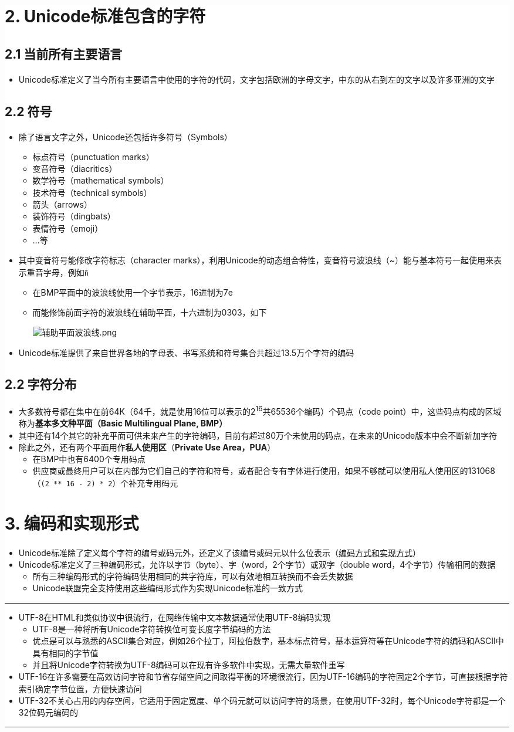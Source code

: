 # 2. Unicode标准包含的字符

## 2.1 当前所有主要语言

- Unicode标准定义了当今所有主要语言中使用的字符的代码，文字包括欧洲的字母文字，中东的从右到左的文字以及许多亚洲的文字

## 2.2 符号

- 除了语言文字之外，Unicode还包括许多符号（Symbols）
    - 标点符号（punctuation marks）
    - 变音符号（diacritics）
    - 数学符号（mathematical symbols）
    - 技术符号（technical symbols）
    - 箭头（arrows）
    - 装饰符号（dingbats）
    - 表情符号（emoji）
    - …等
- 其中变音符号能修改字符标志（character marks），利用Unicode的动态组合特性，变音符号波浪线（~）能与基本符号一起使用来表示重音字母，例如`ñ`
    - 在BMP平面中的波浪线使用一个字节表示，16进制为7e
    - 而能修饰前面字符的波浪线在辅助平面，十六进制为0303，如下
        
        ![辅助平面波浪线.png](Unicode%C2%AE%E6%A0%87%E5%87%86%EF%BC%9A%E6%8A%80%E6%9C%AF%E4%BB%8B%E7%BB%8D/%25E8%25BE%2585%25E5%258A%25A9%25E5%25B9%25B3%25E9%259D%25A2%25E6%25B3%25A2%25E6%25B5%25AA%25E7%25BA%25BF.png)
        
- Unicode标准提供了来自世界各地的字母表、书写系统和符号集合共超过13.5万个字符的编码

## 2.2 字符分布

- 大多数符号都在集中在前64K（64千，就是使用16位可以表示的$2^{16}$共65536个编码）个码点（code point）中，这些码点构成的区域称为**基本多文种平面（Basic Multilingual Plane, BMP）**
- 其中还有14个其它的补充平面可供未来产生的字符编码，目前有超过80万个未使用的码点，在未来的Unicode版本中会不断新加字符
- 除此之外，还有两个平面用作**私人使用区**（**Private Use Area，PUA**）
    - 在BMP中也有6400个专用码点
    - 供应商或最终用户可以在内部为它们自己的字符和符号，或者配合专有字体进行使用，如果不够就可以使用私人使用区的131068（`(2 ** 16 - 2) * 2`）个补充专用码元

# 3. 编码和实现形式

- Unicode标准除了定义每个字符的编号或码元外，还定义了该编号或码元以什么位表示（[编码](Unicode%C2%AE%E6%A0%87%E5%87%86%EF%BC%9A%E6%8A%80%E6%9C%AF%E4%BB%8B%E7%BB%8D.md)[方式和实现方式](Unicode%C2%AE%E6%A0%87%E5%87%86%EF%BC%9A%E6%8A%80%E6%9C%AF%E4%BB%8B%E7%BB%8D.md)）
- Unicode标准定义了三种编码形式，允许以字节（byte）、字（word，2个字节）或双字（double word，4个字节）传输相同的数据
    - 所有三种编码形式的字符编码使用相同的共字符库，可以有效地相互转换而不会丢失数据
    - Unicode联盟完全支持使用这些编码形式作为实现Unicode标准的一致方式

---

- UTF-8在HTML和类似协议中很流行，在网络传输中文本数据通常使用UTF-8编码实现
    - UTF-8是一种将所有Unicode字符转换位可变长度字节编码的方法
    - 优点是可以与熟悉的ASCII集合对应，例如26个拉丁，阿拉伯数字，基本标点符号，基本运算符等在Unicode字符的编码和ASCII中具有相同的字节值
    - 并且将Unicode字符转换为UTF-8编码可以在现有许多软件中实现，无需大量软件重写
- UTF-16在许多需要在高效访问字符和节省存储空间之间取得平衡的环境很流行，因为UTF-16编码的字符固定2个字节，可直接根据字符索引确定字节位置，方便快速访问
- UTF-32不关心占用的内存空间，它适用于固定宽度、单个码元就可以访问字符的场景，在使用UTF-32时，每个Unicode字符都是一个32位码元编码的

---